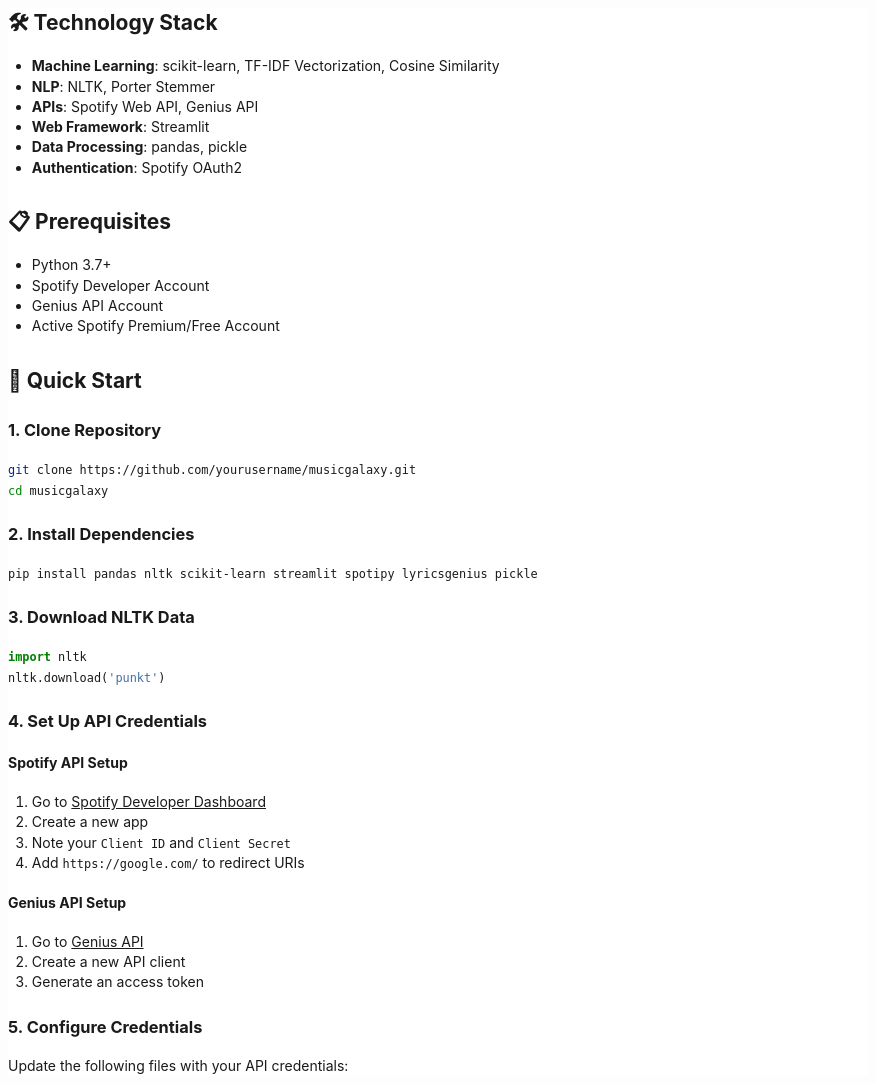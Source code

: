 ## 🛠️ Technology Stack

- **Machine Learning**: scikit-learn, TF-IDF Vectorization, Cosine Similarity
- **NLP**: NLTK, Porter Stemmer
- **APIs**: Spotify Web API, Genius API
- **Web Framework**: Streamlit
- **Data Processing**: pandas, pickle
- **Authentication**: Spotify OAuth2

## 📋 Prerequisites

- Python 3.7+
- Spotify Developer Account
- Genius API Account
- Active Spotify Premium/Free Account

## 🚀 Quick Start

### 1. Clone Repository
```bash
git clone https://github.com/yourusername/musicgalaxy.git
cd musicgalaxy
```

### 2. Install Dependencies
```bash
pip install pandas nltk scikit-learn streamlit spotipy lyricsgenius pickle
```

### 3. Download NLTK Data
```python
import nltk
nltk.download('punkt')
```

### 4. Set Up API Credentials

#### Spotify API Setup
1. Go to [Spotify Developer Dashboard](https://developer.spotify.com/dashboard/)
2. Create a new app
3. Note your `Client ID` and `Client Secret`
4. Add `https://google.com/` to redirect URIs

#### Genius API Setup
1. Go to [Genius API](https://genius.com/api-clients)
2. Create a new API client
3. Generate an access token

### 5. Configure Credentials
Update the following files with your API credentials:
